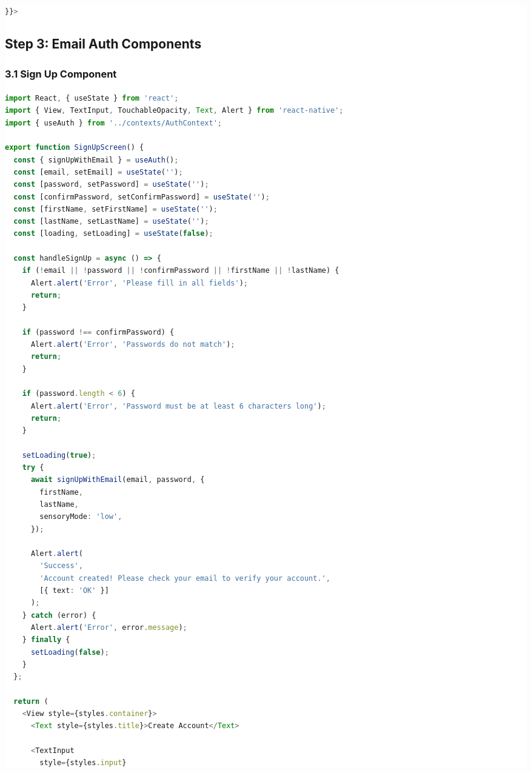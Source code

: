```typescript
}}>
```

## Step 3: Email Auth Components

### 3.1 Sign Up Component

```typescript
import React, { useState } from 'react';
import { View, TextInput, TouchableOpacity, Text, Alert } from 'react-native';
import { useAuth } from '../contexts/AuthContext';

export function SignUpScreen() {
  const { signUpWithEmail } = useAuth();
  const [email, setEmail] = useState('');
  const [password, setPassword] = useState('');
  const [confirmPassword, setConfirmPassword] = useState('');
  const [firstName, setFirstName] = useState('');
  const [lastName, setLastName] = useState('');
  const [loading, setLoading] = useState(false);

  const handleSignUp = async () => {
    if (!email || !password || !confirmPassword || !firstName || !lastName) {
      Alert.alert('Error', 'Please fill in all fields');
      return;
    }

    if (password !== confirmPassword) {
      Alert.alert('Error', 'Passwords do not match');
      return;
    }

    if (password.length < 6) {
      Alert.alert('Error', 'Password must be at least 6 characters long');
      return;
    }

    setLoading(true);
    try {
      await signUpWithEmail(email, password, {
        firstName,
        lastName,
        sensoryMode: 'low',
      });
      
      Alert.alert(
        'Success',
        'Account created! Please check your email to verify your account.',
        [{ text: 'OK' }]
      );
    } catch (error) {
      Alert.alert('Error', error.message);
    } finally {
      setLoading(false);
    }
  };

  return (
    <View style={styles.container}>
      <Text style={styles.title}>Create Account</Text>
      
      <TextInput
        style={styles.input}
```